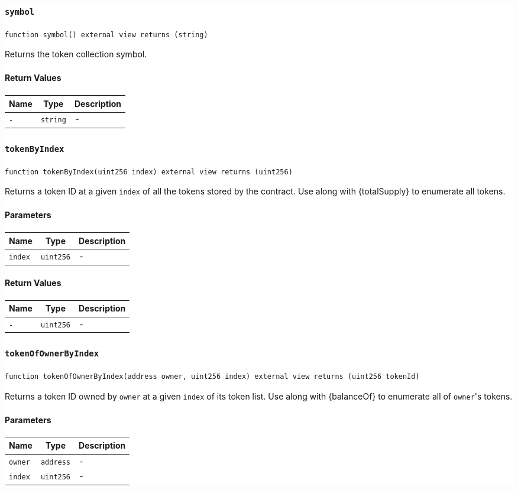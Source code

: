 ### `symbol`
```solidity
function symbol() external view returns (string)
```

            
Returns the token collection symbol.

            
#### Return Values

| Name | Type | Description |
|---|---|---|
| `-` | `string` | - |

### `tokenByIndex`
```solidity
function tokenByIndex(uint256 index) external view returns (uint256)
```

            
Returns a token ID at a given `index` of all the tokens stored by the contract. Use along with {totalSupply} to enumerate all tokens.

            
#### Parameters

| Name | Type | Description |
|---|---|---|
| `index` | `uint256` | - |

#### Return Values

| Name | Type | Description |
|---|---|---|
| `-` | `uint256` | - |

### `tokenOfOwnerByIndex`
```solidity
function tokenOfOwnerByIndex(address owner, uint256 index) external view returns (uint256 tokenId)
```

            
Returns a token ID owned by `owner` at a given `index` of its token list. Use along with {balanceOf} to enumerate all of ``owner``'s tokens.

            
#### Parameters

| Name | Type | Description |
|---|---|---|
| `owner` | `address` | - |
| `index` | `uint256` | - |
